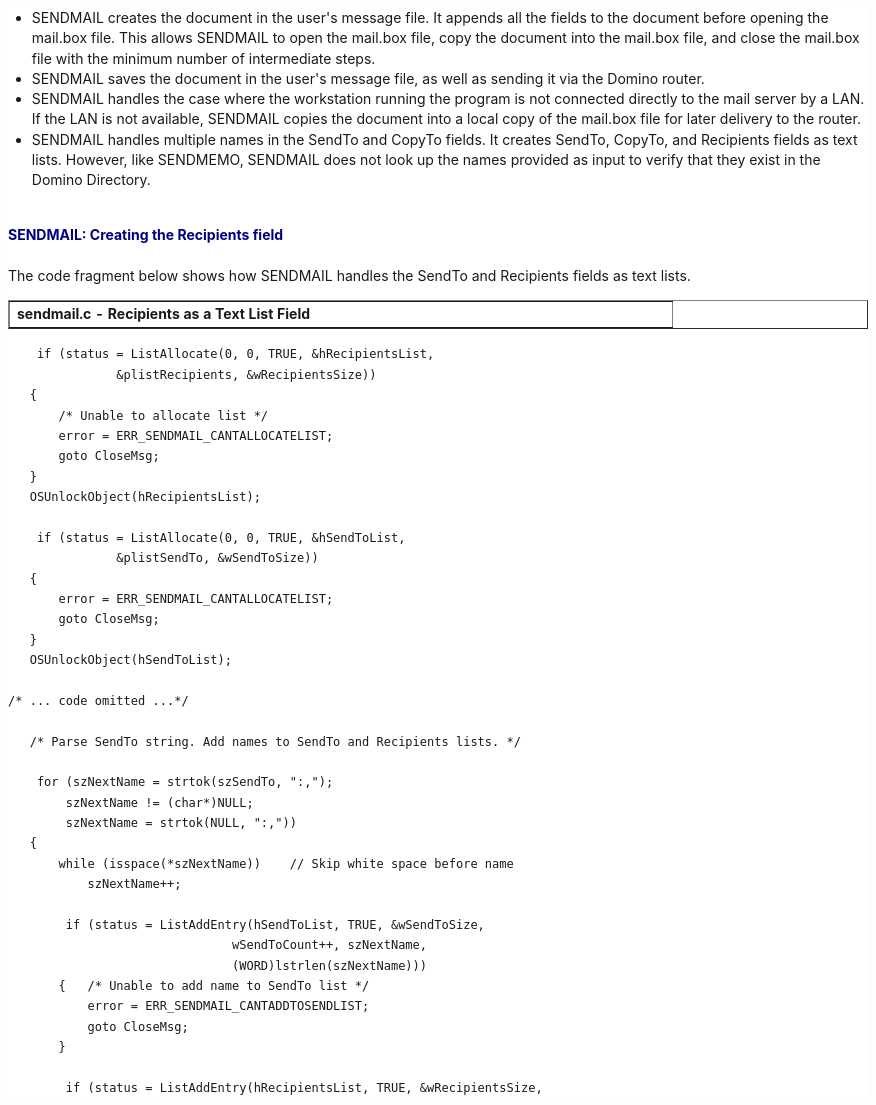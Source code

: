 <ul type="disc">
<li>SENDMAIL creates the document in the user's message file. It appends all the fields to the document before opening the mail.box file. This allows SENDMAIL to open the mail.box file, copy the document into the mail.box file, and close the mail.box file with the minimum number of intermediate steps.
<li>SENDMAIL saves the document in the user's message file, as well as sending it via the Domino router. 
<li>SENDMAIL handles the case where the workstation running the program is not connected directly to the mail server by a LAN. If the LAN is not available, SENDMAIL copies the document into a local copy of the mail.box file for later delivery to the router.
<li>SENDMAIL handles multiple names in the SendTo and CopyTo fields. It creates SendTo, CopyTo, and Recipients fields as text lists. However, like SENDMEMO, SENDMAIL does not look up the names provided as input to verify that they exist in the Domino Directory.</ul>
<br>
<b><font color="#000080">SENDMAIL: Creating the Recipients field</font></b><br>
<br>
The code fragment below shows how SENDMAIL handles the SendTo and Recipients fields as text lists.
<table border="1">
<tr valign="top"><td width="648"><b>sendmail.c - Recipients as a Text List Field</b></td></tr>
</table>
<tt><font size="2">&nbsp; &nbsp; if (status = ListAllocate(0, 0, TRUE, &amp;hRecipientsList,<br>
 &nbsp; &nbsp; &nbsp; &nbsp; &nbsp; &nbsp; &nbsp; &nbsp;&amp;plistRecipients, &amp;wRecipientsSize))<br>
 &nbsp; &nbsp;{<br>
 &nbsp; &nbsp; &nbsp; &nbsp;/* Unable to allocate list */<br>
 &nbsp; &nbsp; &nbsp; &nbsp;error = ERR_SENDMAIL_CANTALLOCATELIST;<br>
 &nbsp; &nbsp; &nbsp; &nbsp;goto CloseMsg;<br>
 &nbsp; &nbsp;}<br>
 &nbsp; &nbsp;OSUnlockObject(hRecipientsList);</font></tt><br>
<br>
<tt><font size="2">&nbsp; &nbsp; if (status = ListAllocate(0, 0, TRUE, &amp;hSendToList,<br>
 &nbsp; &nbsp; &nbsp; &nbsp; &nbsp; &nbsp; &nbsp; &nbsp;&amp;plistSendTo, &amp;wSendToSize))<br>
 &nbsp; &nbsp;{<br>
 &nbsp; &nbsp; &nbsp; &nbsp;error = ERR_SENDMAIL_CANTALLOCATELIST;<br>
 &nbsp; &nbsp; &nbsp; &nbsp;goto CloseMsg;<br>
 &nbsp; &nbsp;}<br>
 &nbsp; &nbsp;OSUnlockObject(hSendToList);</font></tt><br>
<br>
<tt><font size="2">/* ... code omitted ...*/ &nbsp; </font></tt><br>
<br>
<tt><font size="2">&nbsp; &nbsp;/* Parse SendTo string. Add names to SendTo and Recipients lists. */</font></tt><br>
<br>
<tt><font size="2">&nbsp; &nbsp; for (szNextName = strtok(szSendTo, &quot;:,&quot;);<br>
 &nbsp; &nbsp; &nbsp; &nbsp; szNextName != (char*)NULL;<br>
 &nbsp; &nbsp; &nbsp; &nbsp; szNextName = strtok(NULL, &quot;:,&quot;))<br>
 &nbsp; &nbsp;{<br>
 &nbsp; &nbsp; &nbsp; &nbsp;while (isspace(*szNextName)) &nbsp; &nbsp;// Skip white space before name<br>
 &nbsp; &nbsp; &nbsp; &nbsp; &nbsp; &nbsp;szNextName++;</font></tt><br>
<br>
<tt><font size="2">&nbsp; &nbsp; &nbsp; &nbsp; if (status = ListAddEntry(hSendToList, TRUE, &amp;wSendToSize,<br>
 &nbsp; &nbsp; &nbsp; &nbsp; &nbsp; &nbsp; &nbsp; &nbsp; &nbsp; &nbsp; &nbsp; &nbsp; &nbsp; &nbsp; &nbsp; &nbsp;wSendToCount++, szNextName,<br>
 &nbsp; &nbsp; &nbsp; &nbsp; &nbsp; &nbsp; &nbsp; &nbsp; &nbsp; &nbsp; &nbsp; &nbsp; &nbsp; &nbsp; &nbsp; &nbsp;(WORD)lstrlen(szNextName)))<br>
 &nbsp; &nbsp; &nbsp; &nbsp;{ &nbsp; /* Unable to add name to SendTo list */<br>
 &nbsp; &nbsp; &nbsp; &nbsp; &nbsp; &nbsp;error = ERR_SENDMAIL_CANTADDTOSENDLIST;<br>
 &nbsp; &nbsp; &nbsp; &nbsp; &nbsp; &nbsp;goto CloseMsg;<br>
 &nbsp; &nbsp; &nbsp; &nbsp;}</font></tt><br>
<br>
<tt><font size="2">&nbsp; &nbsp; &nbsp; &nbsp; if (status = ListAddEntry(hRecipientsList, TRUE, &amp;wRecipientsSize,<br>